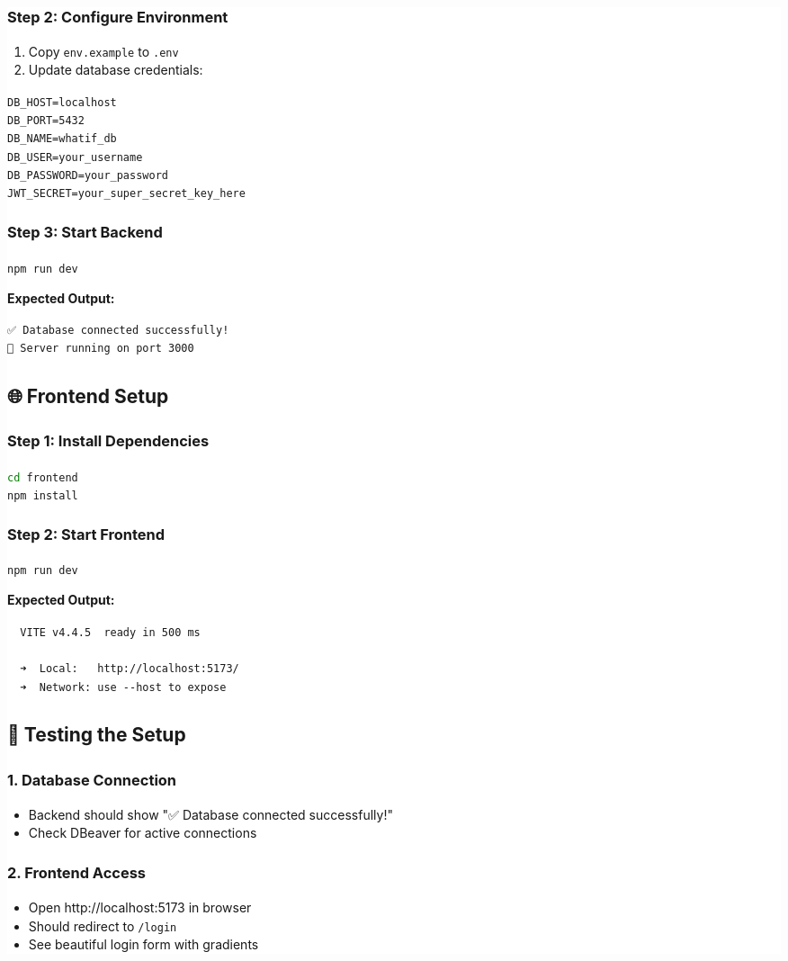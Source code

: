 ### **Step 2: Configure Environment**
1. Copy `env.example` to `.env`
2. Update database credentials:
```env
DB_HOST=localhost
DB_PORT=5432
DB_NAME=whatif_db
DB_USER=your_username
DB_PASSWORD=your_password
JWT_SECRET=your_super_secret_key_here
```

### **Step 3: Start Backend**
```bash
npm run dev
```

**Expected Output:**
```
✅ Database connected successfully!
🚀 Server running on port 3000
```

## 🌐 **Frontend Setup**

### **Step 1: Install Dependencies**
```bash
cd frontend
npm install
```

### **Step 2: Start Frontend**
```bash
npm run dev
```

**Expected Output:**
```
  VITE v4.4.5  ready in 500 ms

  ➜  Local:   http://localhost:5173/
  ➜  Network: use --host to expose
```

## 🧪 **Testing the Setup**

### **1. Database Connection**
- Backend should show "✅ Database connected successfully!"
- Check DBeaver for active connections

### **2. Frontend Access**
- Open http://localhost:5173 in browser
- Should redirect to `/login`
- See beautiful login form with gradients
